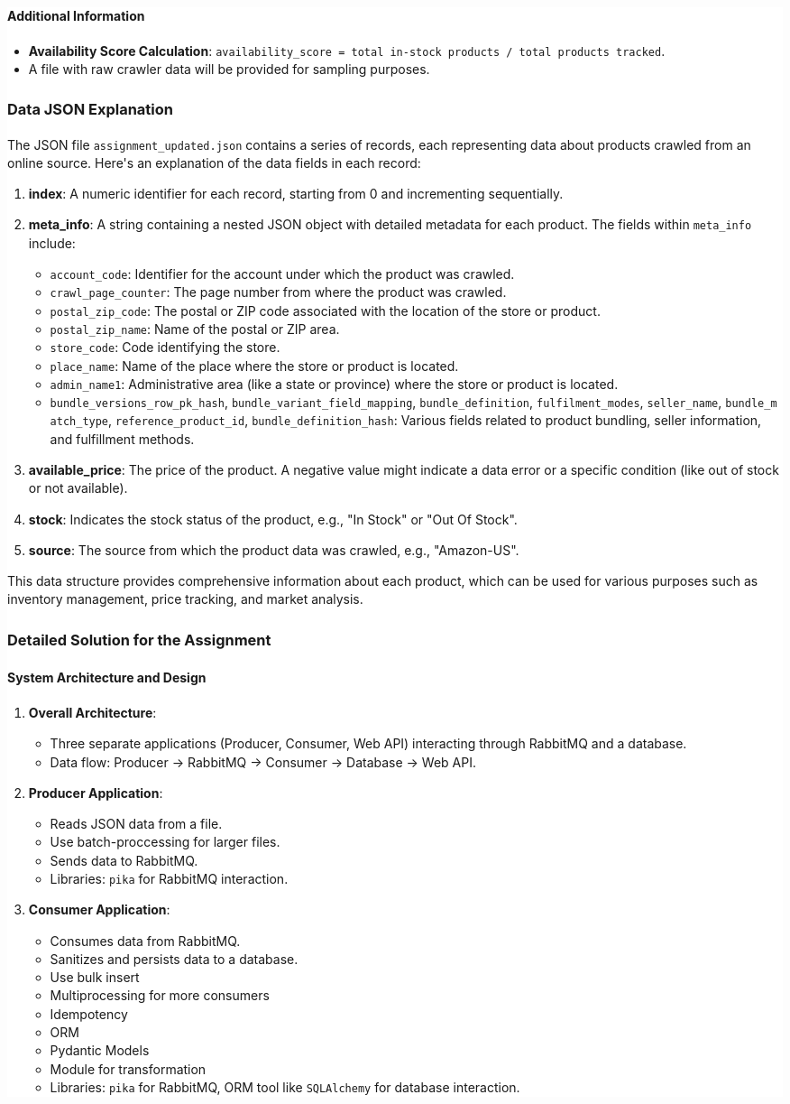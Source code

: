 #### Additional Information
- **Availability Score Calculation**: `availability_score = total in-stock products / total products tracked`.
- A file with raw crawler data will be provided for sampling purposes.


### Data JSON Explanation

The JSON file `assignment_updated.json` contains a series of records, each representing data about products crawled from an online source. Here's an explanation of the data fields in each record:

1. **index**: A numeric identifier for each record, starting from 0 and incrementing sequentially.

2. **meta_info**: A string containing a nested JSON object with detailed metadata for each product. The fields within `meta_info` include:
   - `account_code`: Identifier for the account under which the product was crawled.
   - `crawl_page_counter`: The page number from where the product was crawled.
   - `postal_zip_code`: The postal or ZIP code associated with the location of the store or product.
   - `postal_zip_name`: Name of the postal or ZIP area.
   - `store_code`: Code identifying the store.
   - `place_name`: Name of the place where the store or product is located.
   - `admin_name1`: Administrative area (like a state or province) where the store or product is located.
   - `bundle_versions_row_pk_hash`, `bundle_variant_field_mapping`, `bundle_definition`, `fulfilment_modes`, `seller_name`, `bundle_match_type`, `reference_product_id`, `bundle_definition_hash`: Various fields related to product bundling, seller information, and fulfillment methods.

3. **available_price**: The price of the product. A negative value might indicate a data error or a specific condition (like out of stock or not available).

4. **stock**: Indicates the stock status of the product, e.g., "In Stock" or "Out Of Stock".

5. **source**: The source from which the product data was crawled, e.g., "Amazon-US".

This data structure provides comprehensive information about each product, which can be used for various purposes such as inventory management, price tracking, and market analysis.

### Detailed Solution for the Assignment

#### System Architecture and Design

1. **Overall Architecture**:
   - Three separate applications (Producer, Consumer, Web API) interacting through RabbitMQ and a database.
   - Data flow: Producer → RabbitMQ → Consumer → Database → Web API.

2. **Producer Application**:
   - Reads JSON data from a file.
   - Use batch-proccessing for larger files.
   - Sends data to RabbitMQ.
   - Libraries: `pika` for RabbitMQ interaction.

3. **Consumer Application**:
   - Consumes data from RabbitMQ.
   - Sanitizes and persists data to a database.
   - Use bulk insert
   - Multiprocessing for more consumers
   - Idempotency
   - ORM
   - Pydantic Models
   - Module for transformation
   - Libraries: `pika` for RabbitMQ, ORM tool like `SQLAlchemy` for database interaction.
